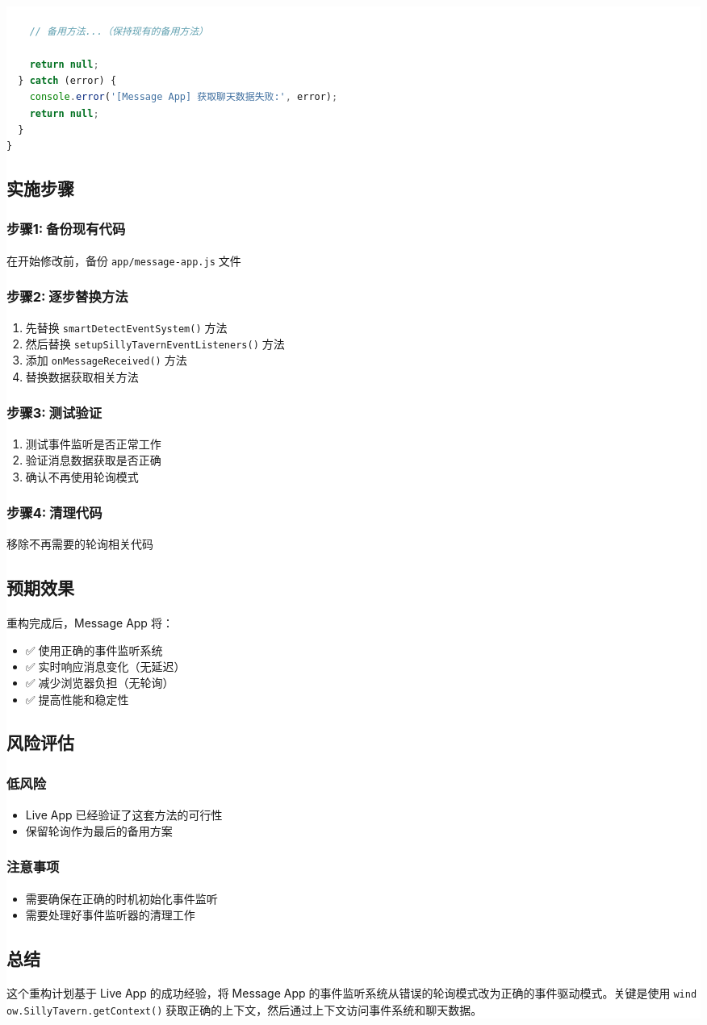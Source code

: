 ```javascript

    // 备用方法...（保持现有的备用方法）
    
    return null;
  } catch (error) {
    console.error('[Message App] 获取聊天数据失败:', error);
    return null;
  }
}
```

## 实施步骤

### 步骤1: 备份现有代码
在开始修改前，备份 `app/message-app.js` 文件

### 步骤2: 逐步替换方法
1. 先替换 `smartDetectEventSystem()` 方法
2. 然后替换 `setupSillyTavernEventListeners()` 方法
3. 添加 `onMessageReceived()` 方法
4. 替换数据获取相关方法

### 步骤3: 测试验证
1. 测试事件监听是否正常工作
2. 验证消息数据获取是否正确
3. 确认不再使用轮询模式

### 步骤4: 清理代码
移除不再需要的轮询相关代码

## 预期效果

重构完成后，Message App 将：
- ✅ 使用正确的事件监听系统
- ✅ 实时响应消息变化（无延迟）
- ✅ 减少浏览器负担（无轮询）
- ✅ 提高性能和稳定性

## 风险评估

### 低风险
- Live App 已经验证了这套方法的可行性
- 保留轮询作为最后的备用方案

### 注意事项
- 需要确保在正确的时机初始化事件监听
- 需要处理好事件监听器的清理工作

## 总结

这个重构计划基于 Live App 的成功经验，将 Message App 的事件监听系统从错误的轮询模式改为正确的事件驱动模式。关键是使用 `window.SillyTavern.getContext()` 获取正确的上下文，然后通过上下文访问事件系统和聊天数据。
